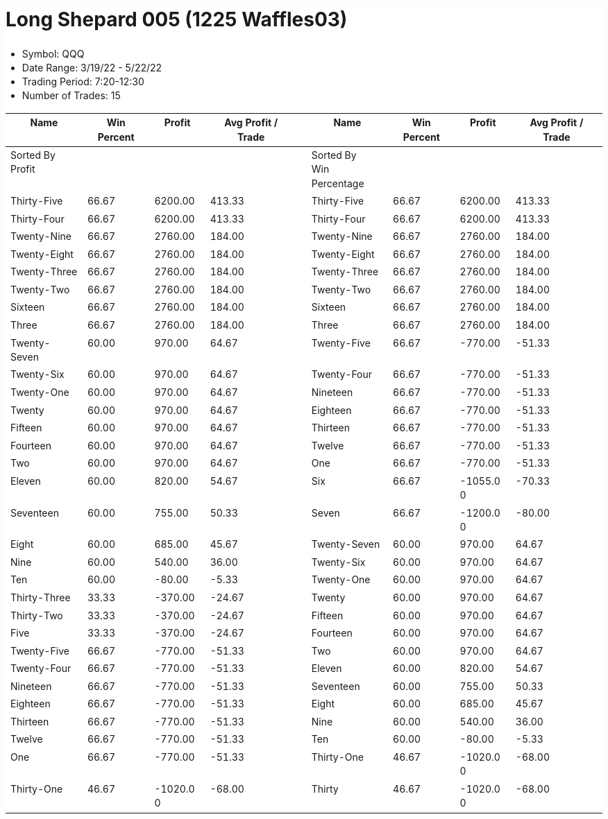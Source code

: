 # Long Shepard 005 (1225 Waffles03) 
- Symbol: QQQ
- Date Range: 3/19/22 - 5/22/22
- Trading Period: 7:20-12:30
- Number of Trades: 15

| Name | Win Percent | Profit | Avg Profit / Trade |     | Name | Win Percent | Profit | Avg Profit / Trade |
| ---- | ----------- | ------ | ------------------ | --- | ---- | ----------- | ------ | ------------------ |
| Sorted By <br> Profit | | | | | Sorted By <br> Win Percentage ||||
| Thirty-Five | 66.67 | 6200.00 | 413.33 |     | Thirty-Five | 66.67 | 6200.00 | 413.33 |
| Thirty-Four | 66.67 | 6200.00 | 413.33 |     | Thirty-Four | 66.67 | 6200.00 | 413.33 |
| Twenty-Nine | 66.67 | 2760.00 | 184.00 |     | Twenty-Nine | 66.67 | 2760.00 | 184.00 |
| Twenty-Eight | 66.67 | 2760.00 | 184.00 |     | Twenty-Eight | 66.67 | 2760.00 | 184.00 |
| Twenty-Three | 66.67 | 2760.00 | 184.00 |     | Twenty-Three | 66.67 | 2760.00 | 184.00 |
| Twenty-Two | 66.67 | 2760.00 | 184.00 |     | Twenty-Two | 66.67 | 2760.00 | 184.00 |
| Sixteen | 66.67 | 2760.00 | 184.00 |     | Sixteen | 66.67 | 2760.00 | 184.00 |
| Three | 66.67 | 2760.00 | 184.00 |     | Three | 66.67 | 2760.00 | 184.00 |
| Twenty-Seven | 60.00 | 970.00 | 64.67 |     | Twenty-Five | 66.67 | -770.00 | -51.33 |
| Twenty-Six | 60.00 | 970.00 | 64.67 |     | Twenty-Four | 66.67 | -770.00 | -51.33 |
| Twenty-One | 60.00 | 970.00 | 64.67 |     | Nineteen | 66.67 | -770.00 | -51.33 |
| Twenty | 60.00 | 970.00 | 64.67 |     | Eighteen | 66.67 | -770.00 | -51.33 |
| Fifteen | 60.00 | 970.00 | 64.67 |     | Thirteen | 66.67 | -770.00 | -51.33 |
| Fourteen | 60.00 | 970.00 | 64.67 |     | Twelve | 66.67 | -770.00 | -51.33 |
| Two | 60.00 | 970.00 | 64.67 |     | One | 66.67 | -770.00 | -51.33 |
| Eleven | 60.00 | 820.00 | 54.67 |     | Six | 66.67 | -1055.00 | -70.33 |
| Seventeen | 60.00 | 755.00 | 50.33 |     | Seven | 66.67 | -1200.00 | -80.00 |
| Eight | 60.00 | 685.00 | 45.67 |     | Twenty-Seven | 60.00 | 970.00 | 64.67 |
| Nine | 60.00 | 540.00 | 36.00 |     | Twenty-Six | 60.00 | 970.00 | 64.67 |
| Ten | 60.00 | -80.00 | -5.33 |     | Twenty-One | 60.00 | 970.00 | 64.67 |
| Thirty-Three | 33.33 | -370.00 | -24.67 |     | Twenty | 60.00 | 970.00 | 64.67 |
| Thirty-Two | 33.33 | -370.00 | -24.67 |     | Fifteen | 60.00 | 970.00 | 64.67 |
| Five | 33.33 | -370.00 | -24.67 |     | Fourteen | 60.00 | 970.00 | 64.67 |
| Twenty-Five | 66.67 | -770.00 | -51.33 |     | Two | 60.00 | 970.00 | 64.67 |
| Twenty-Four | 66.67 | -770.00 | -51.33 |     | Eleven | 60.00 | 820.00 | 54.67 |
| Nineteen | 66.67 | -770.00 | -51.33 |     | Seventeen | 60.00 | 755.00 | 50.33 |
| Eighteen | 66.67 | -770.00 | -51.33 |     | Eight | 60.00 | 685.00 | 45.67 |
| Thirteen | 66.67 | -770.00 | -51.33 |     | Nine | 60.00 | 540.00 | 36.00 |
| Twelve | 66.67 | -770.00 | -51.33 |     | Ten | 60.00 | -80.00 | -5.33 |
| One | 66.67 | -770.00 | -51.33 |     | Thirty-One | 46.67 | -1020.00 | -68.00 |
| Thirty-One | 46.67 | -1020.00 | -68.00 |     | Thirty | 46.67 | -1020.00 | -68.00 |